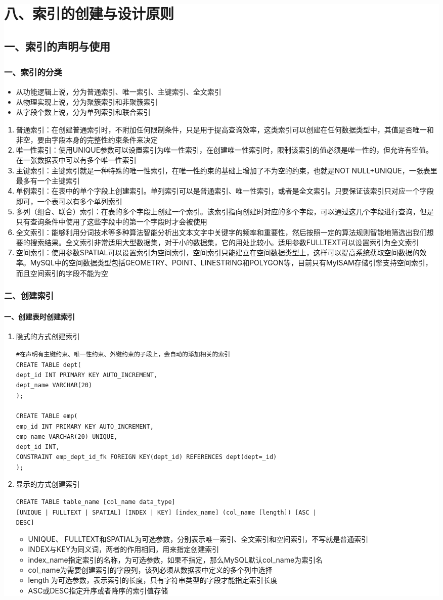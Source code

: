 # 八、索引的创建与设计原则

## 一、索引的声明与使用

### 一、索引的分类

- 从功能逻辑上说，分为普通索引、唯一索引、主键索引、全文索引
- 从物理实现上说，分为聚簇索引和非聚簇索引
- 从字段个数上说，分为单列索引和联合索引

1. 普通索引：在创建普通索引时，不附加任何限制条件，只是用于提高查询效率，这类索引可以创建在任何数据类型中，其值是否唯一和非空，要由字段本身的完整性约束条件来决定
2. 唯一性索引：使用UNIQUE参数可以设置索引为唯一性索引，在创建唯一性索引时，限制该索引的值必须是唯一性的，但允许有空值。在一张数据表中可以有多个唯一性索引
3. 主键索引：主键索引就是一种特殊的唯一性索引，在唯一性约束的基础上增加了不为空的约束，也就是NOT NULL+UNIQUE，一张表里最多有一个主键索引
4. 单例索引：在表中的单个字段上创建索引。单列索引可以是普通索引、唯一性索引，或者是全文索引。只要保证该索引只对应一个字段即可，一个表可以有多个单列索引
5. 多列（组合、联合）索引：在表的多个字段上创建一个索引。该索引指向创建时对应的多个字段，可以通过这几个字段进行查询，但是只有查询条件中使用了这些字段中的第一个字段时才会被使用
6. 全文索引：能够利用分词技术等多种算法智能分析出文本文字中关键字的频率和重要性，然后按照一定的算法规则智能地筛选出我们想要的搜索结果。全文索引非常适用大型数据集，对于小的数据集，它的用处比较小。适用参数FULLTEXT可以设置索引为全文索引
7. 空间索引：使用参数SPATIAL可以设置索引为空间索引，空间索引只能建立在空间数据类型上，这样可以提高系统获取空间数据的效率。MySQL中的空间数据类型包括GEOMETRY、POINT、LINESTRING和POLYGON等，目前只有MyISAM存储引擎支持空间索引，而且空间索引的字段不能为空

### 二、创建索引

#### 一、创建表时创建索引

1. 隐式的方式创建索引

   ```mysql
   #在声明有主键约束、唯一性约束、外键约束的子段上，会自动的添加相关的索引
   CREATE TABLE dept(
   dept_id INT PRIMARY KEY AUTO_INCREMENT,
   dept_name VARCHAR(20)
   );
   
   CREATE TABLE emp(
   emp_id INT PRIMARY KEY AUTO_INCREMENT,
   emp_name VARCHAR(20) UNIQUE,
   dept_id INT,
   CONSTRAINT emp_dept_id_fk FOREIGN KEY(dept_id) REFERENCES dept(dept=_id)
   );
   ```

2. 显示的方式创建索引

   ```mysql
   CREATE TABLE table_name [col_name data_type]
   [UNIQUE | FULLTEXT | SPATIAL] [INDEX | KEY] [index_name] (col_name [length]) [ASC |
   DESC]
   ```

   - UNIQUE、 FULLTEXT和SPATIAL为可选参数，分别表示唯一索引、全文索引和空间索引，不写就是普通索引
   - INDEX与KEY为同义词，两者的作用相同，用来指定创建索引
   - index_name指定索引的名称，为可选参数，如果不指定，那么MySQL默认col_name为索引名
   - col_name为需要创建索引的字段列，该列必须从数据表中定义的多个列中选择
   - length 为可选参数，表示索引的长度，只有字符串类型的字段才能指定索引长度
   - ASC或DESC指定升序或者降序的索引值存储
